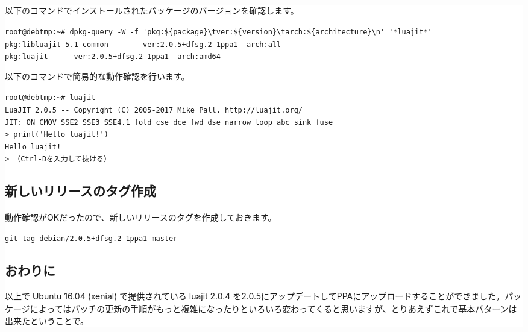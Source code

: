 以下のコマンドでインストールされたパッケージのバージョンを確認します。

```console
root@debtmp:~# dpkg-query -W -f 'pkg:${package}\tver:${version}\tarch:${architecture}\n' '*luajit*'
pkg:libluajit-5.1-common        ver:2.0.5+dfsg.2-1ppa1  arch:all
pkg:luajit      ver:2.0.5+dfsg.2-1ppa1  arch:amd64
```

以下のコマンドで簡易的な動作確認を行います。

```console
root@debtmp:~# luajit
LuaJIT 2.0.5 -- Copyright (C) 2005-2017 Mike Pall. http://luajit.org/
JIT: ON CMOV SSE2 SSE3 SSE4.1 fold cse dce fwd dse narrow loop abc sink fuse
> print('Hello luajit!')
Hello luajit!
> （Ctrl-Dを入力して抜ける）
```

## 新しいリリースのタグ作成

動作確認がOKだったので、新しいリリースのタグを作成しておきます。

```console
git tag debian/2.0.5+dfsg.2-1ppa1 master
```

## おわりに

以上で Ubuntu 16.04 (xenial) で提供されている luajit 2.0.4 を2.0.5にアップデートしてPPAにアップロードすることができました。パッケージによってはパッチの更新の手順がもっと複雑になったりといろいろ変わってくると思いますが、とりあえずこれで基本パターンは出来たということで。
